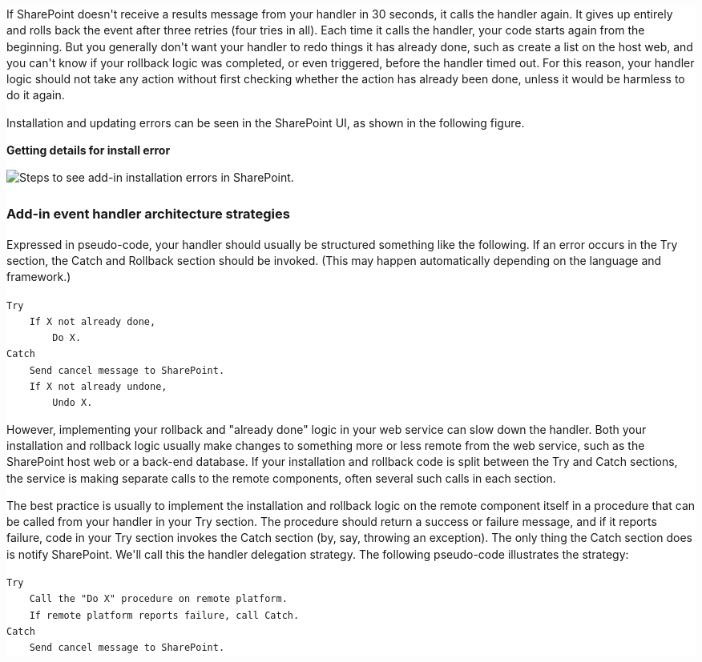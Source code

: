 If SharePoint doesn't receive a results message from your handler in 30 seconds, it calls the handler again. It gives up entirely and rolls back the event after three retries (four tries in all). Each time it calls the handler, your code starts again from the beginning. But you generally don't want your handler to redo things it has already done, such as create a list on the host web, and you can't know if your rollback logic was completed, or even triggered, before the handler timed out. For this reason, your handler logic should not take any action without first checking whether the action has already been done, unless it would be harmless to do it again. 

Installation and updating errors can be seen in the SharePoint UI, as shown in the following figure.

**Getting details for install error**

![Steps to see add-in installation errors in SharePoint.](../images/1edb644e-b3d4-4a9b-b92e-4ae2c07341c2.png)

<a name="Strategies"> </a>

### Add-in event handler architecture strategies

Expressed in pseudo-code, your handler should usually be structured something like the following. If an error occurs in the Try section, the Catch and Rollback section should be invoked. (This may happen automatically depending on the language and framework.)

```
Try
    If X not already done,
        Do X.
Catch
    Send cancel message to SharePoint.
    If X not already undone,
        Undo X.

```

However, implementing your rollback and "already done" logic in your web service can slow down the handler. Both your installation and rollback logic usually make changes to something more or less remote from the web service, such as the SharePoint host web or a back-end database. If your installation and rollback code is split between the Try and Catch sections, the service is making separate calls to the remote components, often several such calls in each section. 

The best practice is usually to implement the installation and rollback logic on the remote component itself in a procedure that can be called from your handler in your Try section. The procedure should return a success or failure message, and if it reports failure, code in your Try section invokes the Catch section (by, say, throwing an exception). The only thing the Catch section does is notify SharePoint. We'll call this the handler delegation strategy. The following pseudo-code illustrates the strategy:

```
Try
    Call the "Do X" procedure on remote platform.
    If remote platform reports failure, call Catch.
Catch
    Send cancel message to SharePoint.

```
